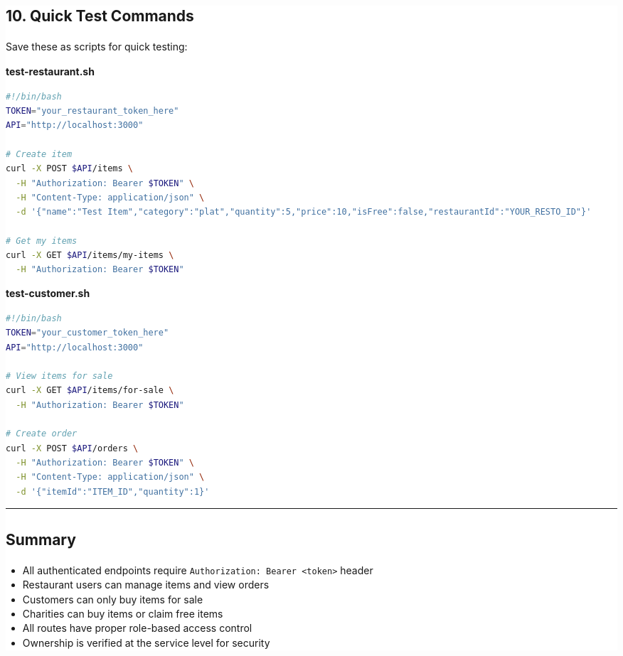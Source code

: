 
## 10. Quick Test Commands

Save these as scripts for quick testing:

**test-restaurant.sh**
```bash
#!/bin/bash
TOKEN="your_restaurant_token_here"
API="http://localhost:3000"

# Create item
curl -X POST $API/items \
  -H "Authorization: Bearer $TOKEN" \
  -H "Content-Type: application/json" \
  -d '{"name":"Test Item","category":"plat","quantity":5,"price":10,"isFree":false,"restaurantId":"YOUR_RESTO_ID"}'

# Get my items
curl -X GET $API/items/my-items \
  -H "Authorization: Bearer $TOKEN"
```

**test-customer.sh**
```bash
#!/bin/bash
TOKEN="your_customer_token_here"
API="http://localhost:3000"

# View items for sale
curl -X GET $API/items/for-sale \
  -H "Authorization: Bearer $TOKEN"

# Create order
curl -X POST $API/orders \
  -H "Authorization: Bearer $TOKEN" \
  -H "Content-Type: application/json" \
  -d '{"itemId":"ITEM_ID","quantity":1}'
```

---

## Summary

- All authenticated endpoints require `Authorization: Bearer <token>` header
- Restaurant users can manage items and view orders
- Customers can only buy items for sale
- Charities can buy items or claim free items
- All routes have proper role-based access control
- Ownership is verified at the service level for security
